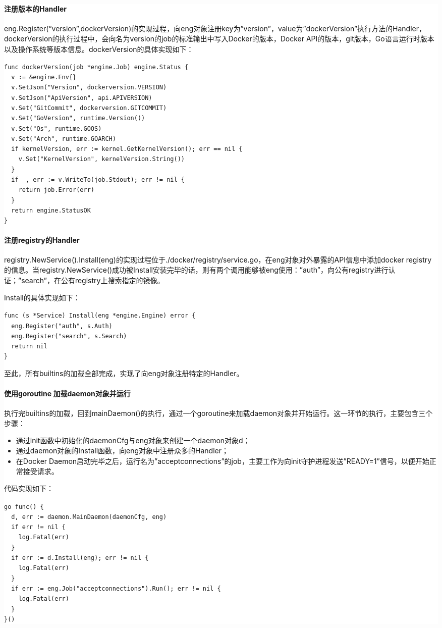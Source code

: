 #### 注册版本的Handler

eng.Register(“version”,dockerVersion)的实现过程，向eng对象注册key为”version”，value为”dockerVersion”执行方法的Handler，dockerVersion的执行过程中，会向名为version的job的标准输出中写入Docker的版本，Docker API的版本，git版本，Go语言运行时版本以及操作系统等版本信息。dockerVersion的具体实现如下：

    func dockerVersion(job *engine.Job) engine.Status {
      v := &engine.Env{}
      v.SetJson("Version", dockerversion.VERSION)
      v.SetJson("ApiVersion", api.APIVERSION)
      v.Set("GitCommit", dockerversion.GITCOMMIT)
      v.Set("GoVersion", runtime.Version())
      v.Set("Os", runtime.GOOS)
      v.Set("Arch", runtime.GOARCH)
      if kernelVersion, err := kernel.GetKernelVersion(); err == nil {
        v.Set("KernelVersion", kernelVersion.String())
      }
      if _, err := v.WriteTo(job.Stdout); err != nil {
        return job.Error(err)
      }
      return engine.StatusOK
    }

#### 注册registry的Handler

registry.NewService().Install(eng)的实现过程位于./docker/registry/service.go，在eng对象对外暴露的API信息中添加docker registry的信息。当registry.NewService()成功被Install安装完毕的话，则有两个调用能够被eng使用：”auth”，向公有registry进行认证；”search”，在公有registry上搜索指定的镜像。

Install的具体实现如下：

    func (s *Service) Install(eng *engine.Engine) error {
      eng.Register("auth", s.Auth)
      eng.Register("search", s.Search)
      return nil
    }

至此，所有builtins的加载全部完成，实现了向eng对象注册特定的Handler。

#### 使用goroutine 加载daemon对象并运行

执行完builtins的加载，回到mainDaemon()的执行，通过一个goroutine来加载daemon对象并开始运行。这一环节的执行，主要包含三个步骤：

- 通过init函数中初始化的daemonCfg与eng对象来创建一个daemon对象d；
- 通过daemon对象的Install函数，向eng对象中注册众多的Handler；
- 在Docker Daemon启动完毕之后，运行名为”acceptconnections”的job，主要工作为向init守护进程发送”READY=1”信号，以便开始正常接受请求。

代码实现如下：

    go func() {
      d, err := daemon.MainDaemon(daemonCfg, eng)
      if err != nil {
        log.Fatal(err)
      }
      if err := d.Install(eng); err != nil {
        log.Fatal(err)
      }
      if err := eng.Job("acceptconnections").Run(); err != nil {
        log.Fatal(err)
      }
    }()
